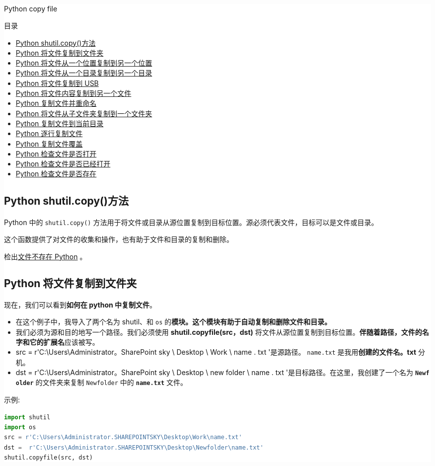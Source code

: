 Python copy file

目录

[](#)

*   [Python shutil.copy()方法](#Python_shutilcopymethod "Python shutil.copy()method")
*   [Python 将文件复制到文件夹](#Python_copy_file_to_folder "Python copy file to folder")
*   [Python 将文件从一个位置复制到另一个位置](#Python_copy_files_from_one_location_to_another "Python copy files from one location to another")
*   [Python 将文件从一个目录复制到另一个目录](#Python_copy_file_from_one_directory_to_another "Python copy file from one directory to another")
*   [Python 将文件复制到 USB](#Python_copy_file_to_USB "Python copy file to USB")
*   [Python 将文件内容复制到另一个文件](#Python_copy_file_content_to_another_file "Python copy file content to another file")
*   [Python 复制文件并重命名](#Python_copy_file_and_rename "Python copy file and rename")
*   [Python 将文件从子文件夹复制到一个文件夹](#Python_copy_file_from_subfolders_to_one_folder "Python copy file from subfolders to one folder")
*   [Python 复制文件到当前目录](#Python_copy_file_to_the_current_directory "Python copy file to the current directory")
*   [Python 逐行复制文件](#Python_copy_file_line_by_line "Python copy file line by line")
*   [Python 复制文件覆盖](#Python_copy_file_overwrite "Python copy file overwrite")
*   [Python 检查文件是否打开](#Python_check_if_a_file_is_open "Python check if a file is open")
*   [Python 检查文件是否已经打开](#Python_check_if_a_file_is_already_opened "Python check if a file is already opened")
*   [Python 检查文件是否存在](#Python_check_if_a_file_exists "Python check if a file exists")

## Python shutil.copy()方法

Python 中的 `shutil.copy()` 方法用于将文件或目录从源位置复制到目标位置。源必须代表文件，目标可以是文件或目录。

这个函数提供了对文件的收集和操作，也有助于文件和目录的复制和删除。

检出[文件不存在 Python](https://pythonguides.com/file-does-not-exist-python/) 。

## Python 将文件复制到文件夹

现在，我们可以看到**如何在 python 中复制文件**。

*   在这个例子中，我导入了两个名为 shutil、和 `os` 的**模块。这个模块有助于自动复制和删除文件和目录。**
*   我们必须为源和目的地写一个路径。我们必须使用 **shutil.copyfile(src，dst)** 将文件从源位置复制到目标位置。**伴随着路径，文件的名字和它的扩展名**应该被写。
*   src = r'C:\Users\Administrator。SharePoint sky \ Desktop \ Work \ name . txt '是源路径。 `name.txt` 是我用**创建的文件名。txt** 分机。
*   dst = r'C:\Users\Administrator。SharePoint sky \ Desktop \ new folder \ name . txt '是目标路径。在这里，我创建了一个名为 **`Newfolder`** 的文件夹来复制 `Newfolder` 中的 **`name.txt`** 文件。

示例:

```py
import shutil
import os
src = r'C:\Users\Administrator.SHAREPOINTSKY\Desktop\Work\name.txt'
dst =  r'C:\Users\Administrator.SHAREPOINTSKY\Desktop\Newfolder\name.txt'
shutil.copyfile(src, dst)
```

